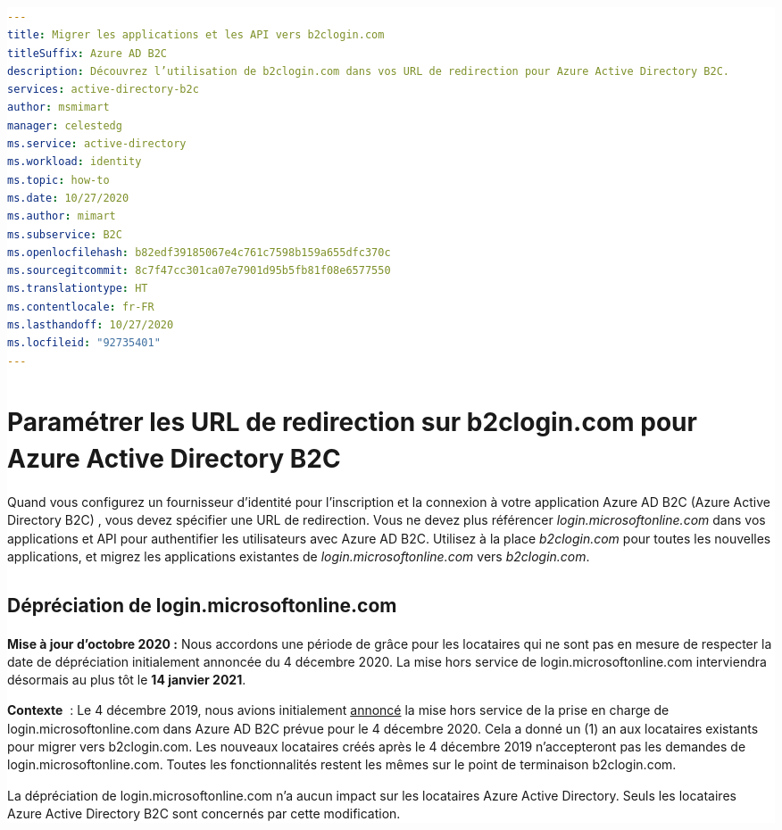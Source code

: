 ```yaml
---
title: Migrer les applications et les API vers b2clogin.com
titleSuffix: Azure AD B2C
description: Découvrez l’utilisation de b2clogin.com dans vos URL de redirection pour Azure Active Directory B2C.
services: active-directory-b2c
author: msmimart
manager: celestedg
ms.service: active-directory
ms.workload: identity
ms.topic: how-to
ms.date: 10/27/2020
ms.author: mimart
ms.subservice: B2C
ms.openlocfilehash: b82edf39185067e4c761c7598b159a655dfc370c
ms.sourcegitcommit: 8c7f47cc301ca07e7901d95b5fb81f08e6577550
ms.translationtype: HT
ms.contentlocale: fr-FR
ms.lasthandoff: 10/27/2020
ms.locfileid: "92735401"
---
```

# <a name="set-redirect-urls-to-b2clogincom-for-azure-active-directory-b2c"></a>Paramétrer les URL de redirection sur b2clogin.com pour Azure Active Directory B2C

Quand vous configurez un fournisseur d’identité pour l’inscription et la connexion à votre application Azure AD B2C (Azure Active Directory B2C) , vous devez spécifier une URL de redirection. Vous ne devez plus référencer *login.microsoftonline.com* dans vos applications et API pour authentifier les utilisateurs avec Azure AD B2C. Utilisez à la place *b2clogin.com* pour toutes les nouvelles applications, et migrez les applications existantes de *login.microsoftonline.com* vers *b2clogin.com*.

## <a name="deprecation-of-loginmicrosoftonlinecom"></a>Dépréciation de login.microsoftonline.com

**Mise à jour d’octobre 2020 :** Nous accordons une période de grâce pour les locataires qui ne sont pas en mesure de respecter la date de dépréciation initialement annoncée du 4 décembre 2020. La mise hors service de login.microsoftonline.com interviendra désormais au plus tôt le **14 janvier 2021**.

**Contexte**  : Le 4 décembre 2019, nous avions initialement [annoncé](https://azure.microsoft.com/updates/b2c-deprecate-msol/) la mise hors service de la prise en charge de login.microsoftonline.com dans Azure AD B2C prévue pour le 4 décembre 2020. Cela a donné un (1) an aux locataires existants pour migrer vers b2clogin.com. Les nouveaux locataires créés après le 4 décembre 2019 n’accepteront pas les demandes de login.microsoftonline.com. Toutes les fonctionnalités restent les mêmes sur le point de terminaison b2clogin.com.

La dépréciation de login.microsoftonline.com n’a aucun impact sur les locataires Azure Active Directory. Seuls les locataires Azure Active Directory B2C sont concernés par cette modification.
